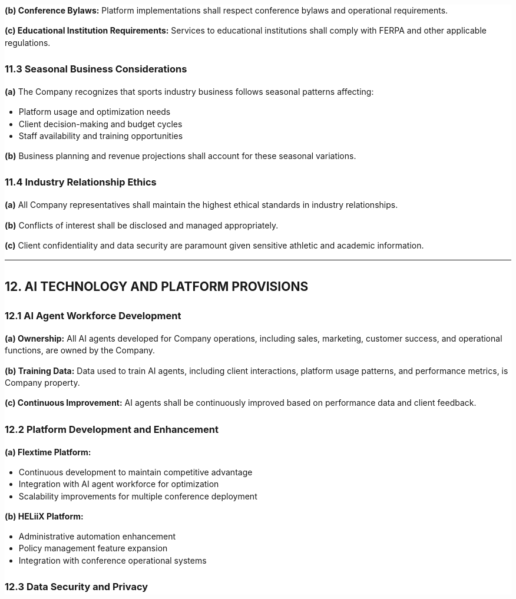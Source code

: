 **(b) Conference Bylaws:** Platform implementations shall respect conference bylaws and operational requirements.

**(c) Educational Institution Requirements:** Services to educational institutions shall comply with FERPA and other applicable regulations.

### 11.3 Seasonal Business Considerations

**(a)** The Company recognizes that sports industry business follows seasonal patterns affecting:

- Platform usage and optimization needs
- Client decision-making and budget cycles
- Staff availability and training opportunities

**(b)** Business planning and revenue projections shall account for these seasonal variations.

### 11.4 Industry Relationship Ethics

**(a)** All Company representatives shall maintain the highest ethical standards in industry relationships.

**(b)** Conflicts of interest shall be disclosed and managed appropriately.

**(c)** Client confidentiality and data security are paramount given sensitive athletic and academic information.

---

## 12. AI TECHNOLOGY AND PLATFORM PROVISIONS

### 12.1 AI Agent Workforce Development

**(a) Ownership:** All AI agents developed for Company operations, including sales, marketing, customer success, and operational functions, are owned by the Company.

**(b) Training Data:** Data used to train AI agents, including client interactions, platform usage patterns, and performance metrics, is Company property.

**(c) Continuous Improvement:** AI agents shall be continuously improved based on performance data and client feedback.

### 12.2 Platform Development and Enhancement

**(a) Flextime Platform:**

- Continuous development to maintain competitive advantage
- Integration with AI agent workforce for optimization
- Scalability improvements for multiple conference deployment

**(b) HELiiX Platform:**

- Administrative automation enhancement
- Policy management feature expansion
- Integration with conference operational systems

### 12.3 Data Security and Privacy
